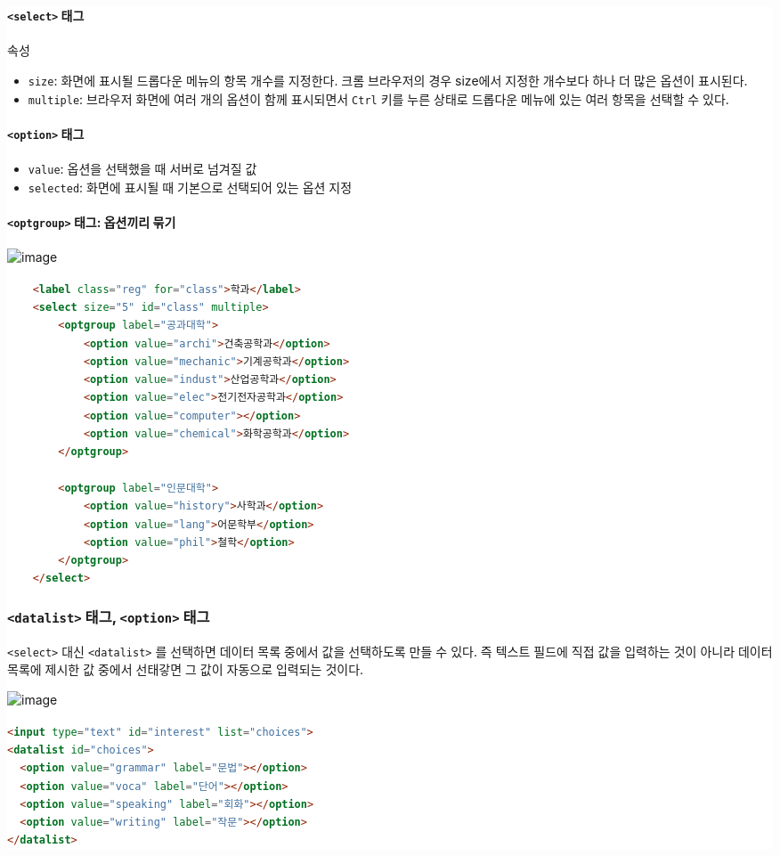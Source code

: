 #### `<select>` 태그

속성

- `size`: 화면에 표시될 드롭다운 메뉴의 항목 개수를 지정한다. 크롬 브라우저의 경우 size에서 지정한 개수보다 하나 더 많은 옵션이 표시된다. 
- `multiple`: 브라우저 화면에 여러 개의 옵션이 함께 표시되면서 `Ctrl` 키를 누른 상태로 드롭다운 메뉴에 있는 여러 항목을 선택할 수 있다.

#### `<option>` 태그

-  `value`: 옵션을 선택했을 때 서버로 넘겨질 값
- `selected`: 화면에 표시될 때 기본으로 선택되어 있는 옵션 지정

#### `<optgroup>` 태그: 옵션끼리 묶기

![image](https://user-images.githubusercontent.com/50407047/99182057-f03b3100-2775-11eb-8332-8d583fb073ad.png)

```html
	<label class="reg" for="class">학과</label>
	<select size="5" id="class" multiple>
		<optgroup label="공과대학">
			<option value="archi">건축공학과</option>
			<option value="mechanic">기계공학과</option>
			<option value="indust">산업공학과</option>
			<option value="elec">전기전자공학과</option>
			<option value="computer"></option>
			<option value="chemical">화학공학과</option>
		</optgroup>

		<optgroup label="인문대학">
			<option value="history">사학과</option>
			<option value="lang">어문학부</option>
			<option value="phil">철학</option>
		</optgroup>
	</select>
```



### `<datalist>` 태그, `<option>` 태그

`<select>` 대신 `<datalist>` 를 선택하면 데이터 목록 중에서 값을 선택하도록 만들 수 있다. 즉 텍스트 필드에 직접 값을 입력하는 것이 아니라 데이터 목록에 제시한 값 중에서 선태갛면 그 값이 자동으로 입력되는 것이다. 

![image](https://user-images.githubusercontent.com/50407047/99183040-6a6eb400-277c-11eb-8658-60efa009f5d0.png)

```html
<input type="text" id="interest" list="choices">
<datalist id="choices">
  <option value="grammar" label="문법"></option>
  <option value="voca" label="단어"></option>
  <option value="speaking" label="회화"></option>
  <option value="writing" label="작문"></option>
</datalist>
```
